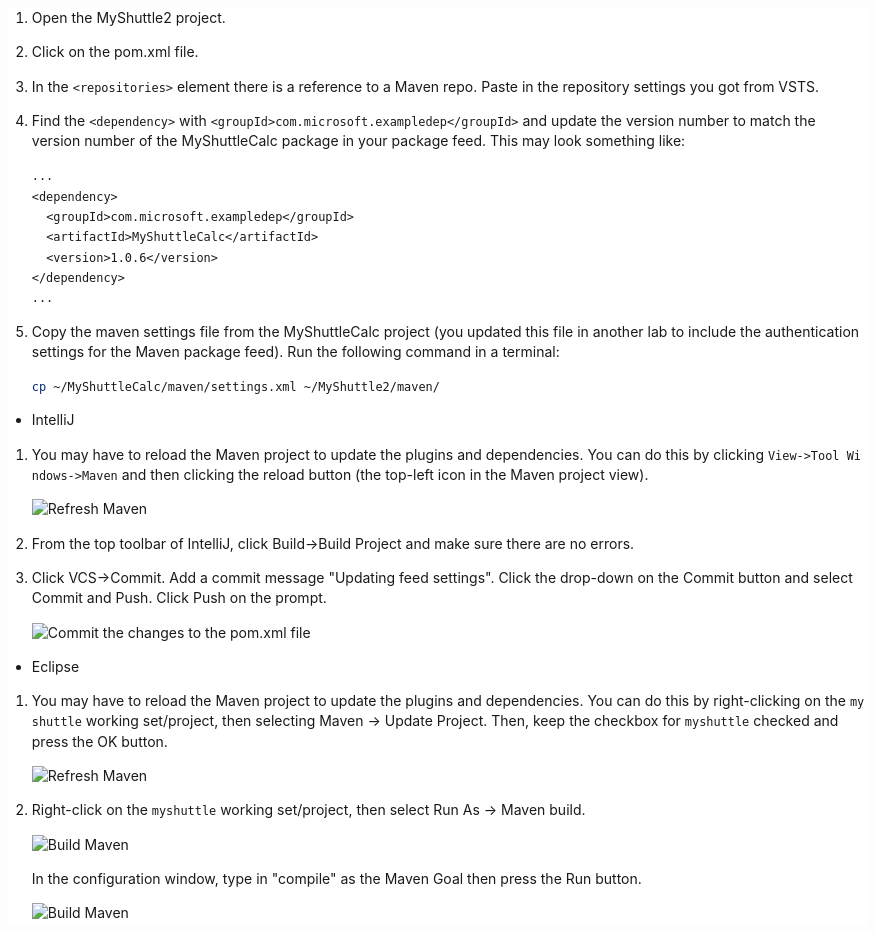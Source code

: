 1. Open the MyShuttle2 project.
1. Click on the pom.xml file.
1. In the `<repositories>` element there is a reference to a Maven repo. Paste in the repository settings you got from VSTS.
1. Find the `<dependency>` with `<groupId>com.microsoft.exampledep</groupId>` and update the version number to match the version number of the MyShuttleCalc package in your package feed. This may look something like:

    ```
    ...
    <dependency>
      <groupId>com.microsoft.exampledep</groupId>
      <artifactId>MyShuttleCalc</artifactId>
      <version>1.0.6</version>
	</dependency>
    ...
    ```

1. Copy the maven settings file from the MyShuttleCalc project (you updated this file in another lab to include the authentication settings for the Maven package feed). Run the following command in a terminal:

    ```sh
    cp ~/MyShuttleCalc/maven/settings.xml ~/MyShuttle2/maven/
    ```

- IntelliJ
1. You may have to reload the Maven project to update the plugins and dependencies. You can do this by clicking `View->Tool Windows->Maven` and then clicking the reload button (the top-left icon in the Maven project view).

    ![Refresh Maven](images/vsts-build-docker/reload-maven.png "Refresh Maven")

1. From the top toolbar of IntelliJ, click Build->Build Project and make sure there are no errors.

1. Click VCS->Commit. Add a commit message "Updating feed settings". Click the drop-down on the Commit button and select Commit and Push. Click Push on the prompt.

    ![Commit the changes to the pom.xml file](images/vsts-build-docker/commit-changes.png "Commit the changes to the pom.xml file")

- Eclipse
1. You may have to reload the Maven project to update the plugins and dependencies. You can do this by right-clicking on the `myshuttle` working set/project, then selecting Maven -> Update Project. Then, keep the checkbox for `myshuttle` checked and press the OK button. 

    ![Refresh Maven](images/vsts-build-docker/eclipse-update-project.png "Refresh Maven")

1. Right-click on the `myshuttle` working set/project, then select Run As -> Maven build. 

    ![Build Maven](images/vsts-build-docker/eclipse-maven-build.png "Build Maven")

    In the configuration window, type in "compile" as the Maven Goal then press the Run button. 

    ![Build Maven](images/vsts-build-docker/eclipse-maven-configuration.png "Build Maven")
